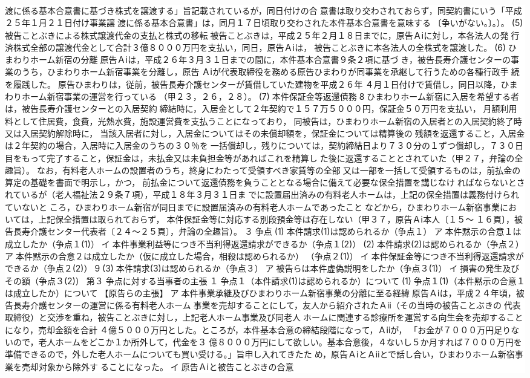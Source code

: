 渡に係る基本合意書に基づき株式を譲渡する」旨記載されているが，同日付けの合
意書は取り交わされておらず，同契約書にいう「平成２５年１月２１日付け事業譲
渡に係る基本合意書」は，同月１７日頃取り交わされた本件基本合意書を意味する
〔争いがない。〕。）。 
 (5) 被告ことぶきによる株式譲渡代金の支払と株式の移転 
 被告ことぶきは，平成２５年２月１８日までに，原告Ａⅰに対し，本各法人の発
行済株式全部の譲渡代金として合計３億８０００万円を支払い，同日，原告Ａⅰは，
被告ことぶきに本各法人の全株式を譲渡した。 
 (6) ひまわりホーム新宿の分離 
 原告Ａⅰは，平成２６年３月３１日までの間に，本件基本合意書９条２項に基づ
き，被告長寿介護センターの事業のうち，ひまわりホーム新宿事業を分離し，原告
Ａⅰが代表取締役を務める原告ひまわりが同事業を承継して行うための各種行政手
続を履践した。 
 原告ひまわりは，従前，被告長寿介護センターが賃借していた建物を平成２６年
４月１日付けで賃借し，同日以降，ひまわりホーム新宿事業の運営を行っている
（甲２３，２６，２８）。 
 (7) 本件保証金等返還債務 
 8 
 ひまわりホーム新宿に入居を希望する者は，被告長寿介護センターとの入居契約
締結時に，入居金として２年契約で１５７万５０００円，保証金５０万円を支払い，
月額利用料として住居費，食費，光熱水費，施設運営費を支払うことになっており，
同被告は，ひまわりホーム新宿の入居者との入居契約終了時又は入居契約解除時に，
当該入居者に対し，入居金についてはその未償却額を，保証金については精算後の
残額を返還すること，入居金は２年契約の場合，入居時に入居金のうちの３０％を
一括償却し，残りについては，契約締結日より７３０分の１ずつ償却し，７３０日
目をもって完了すること，保証金は，未払金又は未負担金等があればこれを精算し
た後に返還することとされていた（甲２７，弁論の全趣旨）。 
 なお，有料老人ホームの設置者のうち，終身にわたって受領すべき家賃等の全部
又は一部を一括して受領するものは，前払金の算定の基礎を書面で明示し，かつ，
前払金について返還債務を負うこととなる場合に備えて必要な保全措置を講じなけ
ればならないとされているが（老人福祉法２９条７項），平成１８年３月３１日ま
でに設置届出済みの有料老人ホームは，上記の保全措置は義務付けられていないと
ころ，ひまわりホーム新宿が同日までに設置届済みの有料老人ホームであったこと
などから，ひまわりホーム新宿事業においては，上記保全措置は取られておらず，
本件保証金等に対応する別段預金等は存在しない（甲３７，原告Ａⅰ本人〔１５～
１６頁〕，被告長寿介護センター代表者〔２４～２５頁〕，弁論の全趣旨）。 
 ３ 争点 
 (1) 本件請求(1)は認められるか（争点１） 
 ア 本件黙示の合意１は成立したか（争点１(1)） 
 イ 本件事業利益等につき不当利得返還請求ができるか（争点１(2)） 
 (2) 本件請求(2)は認められるか（争点２） 
 ア 本件黙示の合意２は成立したか（仮に成立した場合，相殺は認められるか）
（争点２(1)） 
 イ 本件保証金等につき不当利得返還請求ができるか（争点２(2)） 
 9 
 (3) 本件請求(3)は認められるか（争点３） 
 ア 被告らは本件虚偽説明をしたか（争点３(1)） 
 イ 損害の発生及びその額（争点３(2)） 
第３ 争点に対する当事者の主張 
 １ 争点１（本件請求(1)は認められるか）について 
 (1) 争点１(1)（本件黙示の合意１は成立したか）について 
 【原告らの主張】 
 ア 本件事業承継及びひまわりホーム新宿事業の分離に至る経緯 
 原告Ａⅰは，平成２４年頃，被告長寿介護センターの運営に係る有料老人ホーム
事業を売却することにして，友人から紹介されたＡⅱ（その当時の被告ことぶきの
代表取締役）と交渉を重ね，被告ことぶきに対し，上記老人ホーム事業及び同老人
ホームに関連する診療所を運営する向生会を売却することになり，売却金額を合計
４億５０００万円とした。ところが，本件基本合意の締結段階になって，Ａⅱが，
「お金が７０００万円足りないので，老人ホームをどこか１か所外して，代金を３
億８０００万円にして欲しい。基本合意後，４ないし５か月すれば７０００万円を
準備できるので，外した老人ホームについても買い受ける。」旨申し入れてきたた
め，原告ＡⅰとＡⅱとで話し合い，ひまわりホーム新宿事業を売却対象から除外す
ることになった。 
 イ 原告Ａⅰと被告ことぶきの合意 